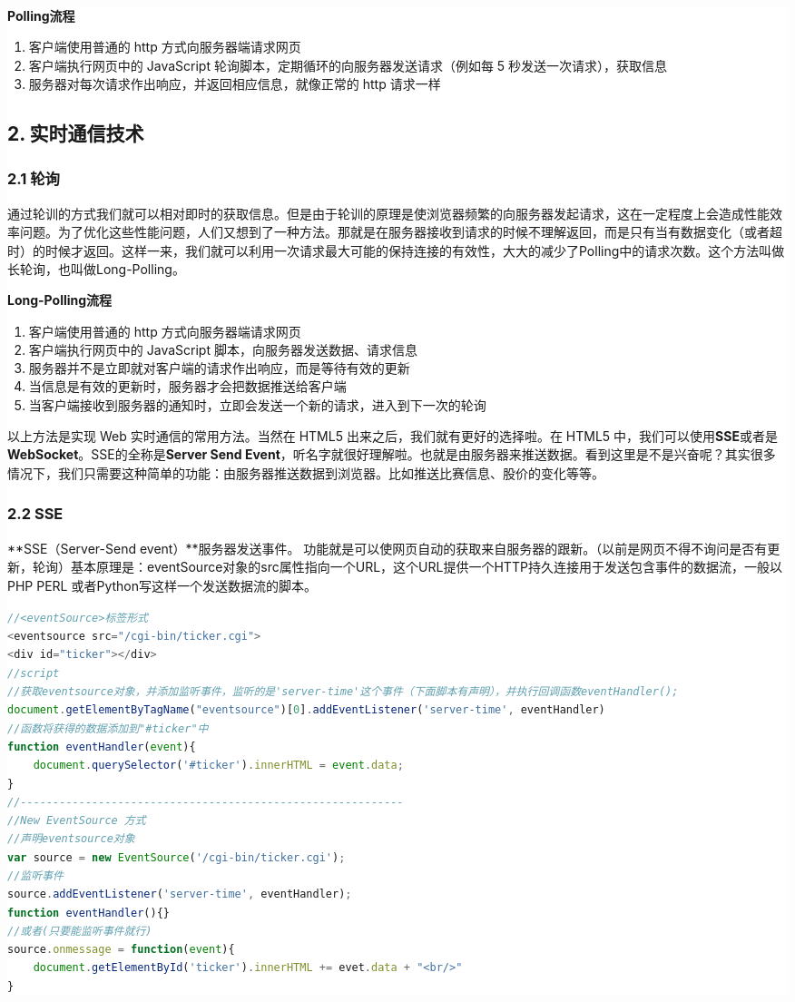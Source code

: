 **Polling流程**

1. 客户端使用普通的 http 方式向服务器端请求网页
2. 客户端执行网页中的 JavaScript 轮询脚本，定期循环的向服务器发送请求（例如每 5 秒发送一次请求），获取信息
3. 服务器对每次请求作出响应，并返回相应信息，就像正常的 http 请求一样 

## 2. 实时通信技术

### 2.1 轮询

通过轮训的方式我们就可以相对即时的获取信息。但是由于轮训的原理是使浏览器频繁的向服务器发起请求，这在一定程度上会造成性能效率问题。为了优化这些性能问题，人们又想到了一种方法。那就是在服务器接收到请求的时候不理解返回，而是只有当有数据变化（或者超时）的时候才返回。这样一来，我们就可以利用一次请求最大可能的保持连接的有效性，大大的减少了Polling中的请求次数。这个方法叫做长轮询，也叫做Long-Polling。

**Long-Polling流程**

1. 客户端使用普通的 http 方式向服务器端请求网页
2. 客户端执行网页中的 JavaScript 脚本，向服务器发送数据、请求信息
3. 服务器并不是立即就对客户端的请求作出响应，而是等待有效的更新
4. 当信息是有效的更新时，服务器才会把数据推送给客户端
5. 当客户端接收到服务器的通知时，立即会发送一个新的请求，进入到下一次的轮询

以上方法是实现 Web 实时通信的常用方法。当然在 HTML5 出来之后，我们就有更好的选择啦。在 HTML5 中，我们可以使用**SSE**或者是**WebSocket**。SSE的全称是**Server Send Event**，听名字就很好理解啦。也就是由服务器来推送数据。看到这里是不是兴奋呢？其实很多情况下，我们只需要这种简单的功能：由服务器推送数据到浏览器。比如推送比赛信息、股价的变化等等。

### 2.2 SSE

**SSE（Server-Send event）**服务器发送事件。 
功能就是可以使网页自动的获取来自服务器的跟新。（以前是网页不得不询问是否有更新，轮询）基本原理是：eventSource对象的src属性指向一个URL，这个URL提供一个HTTP持久连接用于发送包含事件的数据流，一般以PHP PERL 或者Python写这样一个发送数据流的脚本。

```javascript
//<eventSource>标签形式
<eventsource src="/cgi-bin/ticker.cgi">
<div id="ticker"></div>
//script
//获取eventsource对象，并添加监听事件，监听的是'server-time'这个事件（下面脚本有声明），并执行回调函数eventHandler();
document.getElementByTagName("eventsource")[0].addEventListener('server-time', eventHandler)
//函数将获得的数据添加到"#ticker"中
function eventHandler(event){
    document.querySelector('#ticker').innerHTML = event.data;
}
//-----------------------------------------------------------
//New EventSource 方式 
//声明eventsource对象
var source = new EventSource('/cgi-bin/ticker.cgi');
//监听事件
source.addEventListener('server-time', eventHandler);
function eventHandler(){}
//或者(只要能监听事件就行)
source.onmessage = function(event){
    document.getElementById('ticker').innerHTML += evet.data + "<br/>"
}
```
